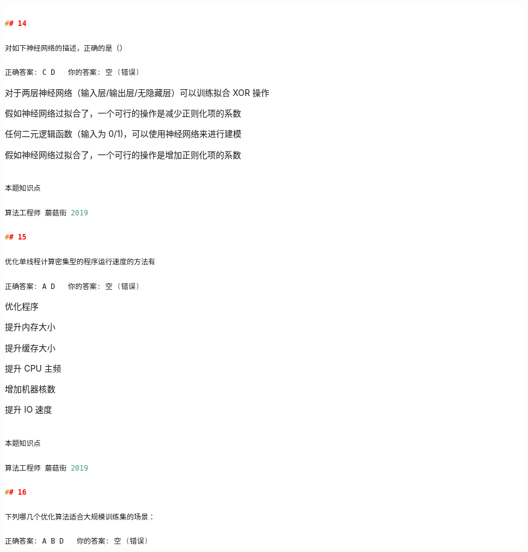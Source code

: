 ```cpp

## 14

对如下神经网络的描述，正确的是（）

正确答案: C D   你的答案: 空 (错误)

```
对于两层神经网络（输入层/输出层/无隐藏层）可以训练拟合 XOR 操作
```cpp

```
假如神经网络过拟合了，一个可行的操作是减少正则化项的系数
```cpp

```
任何二元逻辑函数（输入为 0/1)，可以使用神经网络来进行建模
```cpp

```
假如神经网络过拟合了，一个可行的操作是增加正则化项的系数
```cpp

本题知识点

算法工程师 蘑菇街 2019

## 15

优化单线程计算密集型的程序运行速度的方法有

正确答案: A D   你的答案: 空 (错误)

```
优化程序
```cpp

```
提升内存大小
```cpp

```
提升缓存大小
```cpp

```
提升 CPU 主频
```cpp

```
增加机器核数
```cpp

```
提升 IO 速度
```cpp

本题知识点

算法工程师 蘑菇街 2019

## 16

下列哪几个优化算法适合大规模训练集的场景：

正确答案: A B D   你的答案: 空 (错误)

```